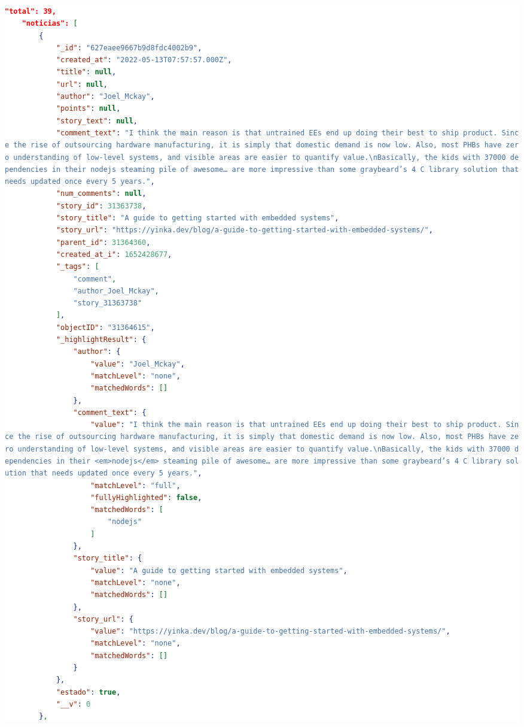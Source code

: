 ```json
"total": 39,
    "noticias": [
        {
            "_id": "627eaee9667b9d8fdc4002b9",
            "created_at": "2022-05-13T07:57:57.000Z",
            "title": null,
            "url": null,
            "author": "Joel_Mckay",
            "points": null,
            "story_text": null,
            "comment_text": "I think the main reason is that untrained EEs end up doing their best to ship product. Since the rise of outsourcing hardware manufacturing, it is simply that domestic demand is now low. Also, most PHBs have zero understanding of low-level systems, and visible areas are easier to quantify value.\nBasically, the kids with 37000 dependencies in their nodejs steaming pile of awesome… are more impressive than some graybeard’s 4 C library solution that needs updated once every 5 years.",
            "num_comments": null,
            "story_id": 31363738,
            "story_title": "A guide to getting started with embedded systems",
            "story_url": "https://yinka.dev/blog/a-guide-to-getting-started-with-embedded-systems/",
            "parent_id": 31364360,
            "created_at_i": 1652428677,
            "_tags": [
                "comment",
                "author_Joel_Mckay",
                "story_31363738"
            ],
            "objectID": "31364615",
            "_highlightResult": {
                "author": {
                    "value": "Joel_Mckay",
                    "matchLevel": "none",
                    "matchedWords": []
                },
                "comment_text": {
                    "value": "I think the main reason is that untrained EEs end up doing their best to ship product. Since the rise of outsourcing hardware manufacturing, it is simply that domestic demand is now low. Also, most PHBs have zero understanding of low-level systems, and visible areas are easier to quantify value.\nBasically, the kids with 37000 dependencies in their <em>nodejs</em> steaming pile of awesome… are more impressive than some graybeard’s 4 C library solution that needs updated once every 5 years.",
                    "matchLevel": "full",
                    "fullyHighlighted": false,
                    "matchedWords": [
                        "nodejs"
                    ]
                },
                "story_title": {
                    "value": "A guide to getting started with embedded systems",
                    "matchLevel": "none",
                    "matchedWords": []
                },
                "story_url": {
                    "value": "https://yinka.dev/blog/a-guide-to-getting-started-with-embedded-systems/",
                    "matchLevel": "none",
                    "matchedWords": []
                }
            },
            "estado": true,
            "__v": 0
        },
```